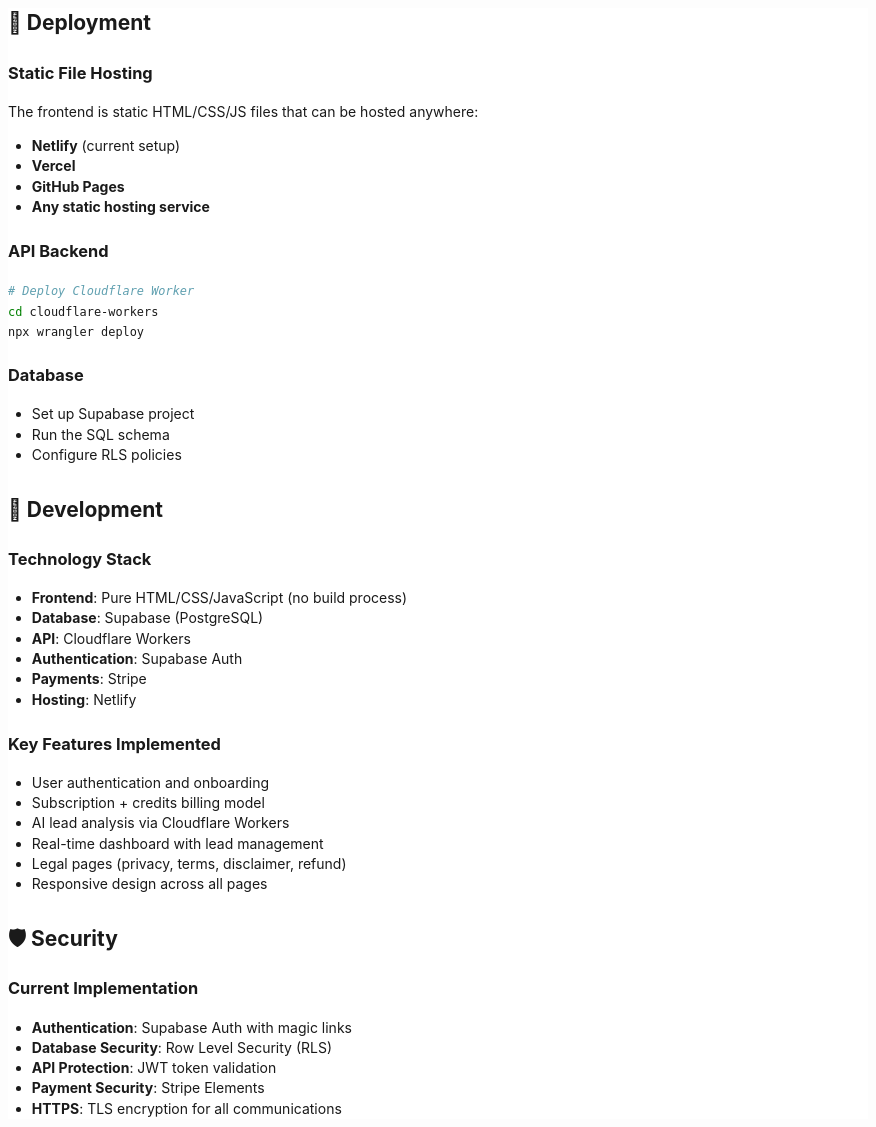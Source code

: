 ## 🚀 Deployment

### Static File Hosting
The frontend is static HTML/CSS/JS files that can be hosted anywhere:
- **Netlify** (current setup)
- **Vercel**
- **GitHub Pages**
- **Any static hosting service**

### API Backend
```bash
# Deploy Cloudflare Worker
cd cloudflare-workers
npx wrangler deploy
```

### Database
- Set up Supabase project
- Run the SQL schema
- Configure RLS policies

## 🔧 Development

### Technology Stack
- **Frontend**: Pure HTML/CSS/JavaScript (no build process)
- **Database**: Supabase (PostgreSQL)
- **API**: Cloudflare Workers
- **Authentication**: Supabase Auth
- **Payments**: Stripe
- **Hosting**: Netlify

### Key Features Implemented
- User authentication and onboarding
- Subscription + credits billing model
- AI lead analysis via Cloudflare Workers
- Real-time dashboard with lead management
- Legal pages (privacy, terms, disclaimer, refund)
- Responsive design across all pages

## 🛡️ Security

### Current Implementation
- **Authentication**: Supabase Auth with magic links
- **Database Security**: Row Level Security (RLS) 
- **API Protection**: JWT token validation
- **Payment Security**: Stripe Elements
- **HTTPS**: TLS encryption for all communications

